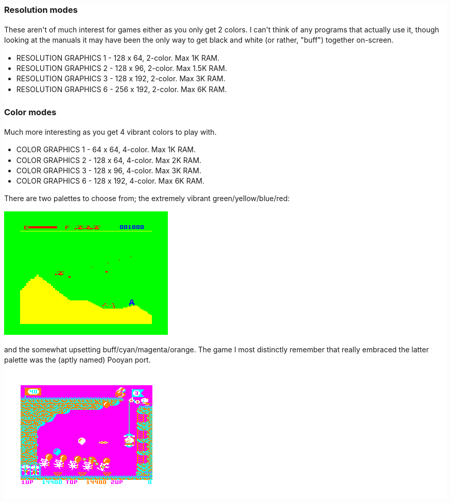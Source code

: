 
### Resolution modes
These aren't of much interest for games either as you only get 2 colors. I can't think of any programs that actually use it, though looking at the manuals it may have been the only way to get black and white (or rather, "buff") together on-screen.

 - RESOLUTION GRAPHICS 1 - 128 x 64, 2-color. Max 1K RAM.
 - RESOLUTION GRAPHICS 2 - 128 x 96, 2-color. Max 1.5K RAM.
 - RESOLUTION GRAPHICS 3 - 128 x 192, 2-color. Max 3K RAM.
 - RESOLUTION GRAPHICS 6 - 256 x 192, 2-color. Max 6K RAM.

### Color modes
Much more interesting as you get 4 vibrant colors to play with.

 - COLOR GRAPHICS 1 - 64 x 64, 4-color. Max 1K RAM.
 - COLOR GRAPHICS 2 - 128 x 64, 4-color. Max 2K RAM.
 - COLOR GRAPHICS 3 - 128 x 96, 4-color. Max 3K RAM.
 - COLOR GRAPHICS 6 - 128 x 192, 4-color. Max 6K RAM.

There are two palettes to choose from; the extremely vibrant green/yellow/blue/red:

![Beautiful Whirlybird Run](../images/beautiful_whirlybird_run.gif)

and the somewhat upsetting buff/cyan/magenta/orange. The game I most distinctly remember that really embraced the latter palette was the (aptly named) Pooyan port.

![Ugly Pooyan](../images/ugly_pooyan.gif)
